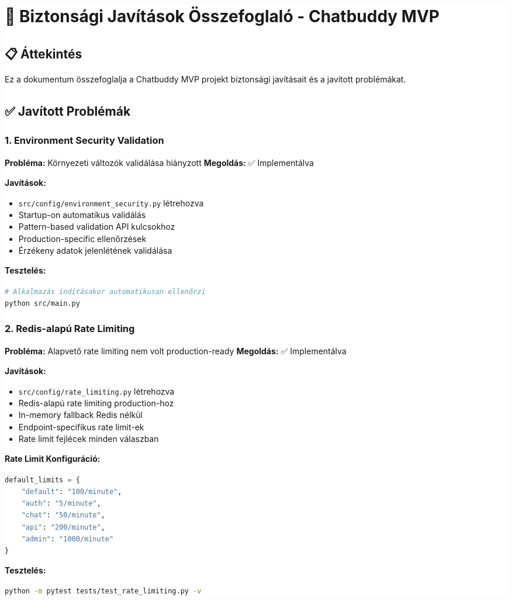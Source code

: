 # 🔧 Biztonsági Javítások Összefoglaló - Chatbuddy MVP

## 📋 Áttekintés

Ez a dokumentum összefoglalja a Chatbuddy MVP projekt biztonsági javításait és a javított problémákat.

## ✅ **Javított Problémák**

### 1. **Environment Security Validation**
**Probléma:** Környezeti változók validálása hiányzott
**Megoldás:** ✅ Implementálva

**Javítások:**
- `src/config/environment_security.py` létrehozva
- Startup-on automatikus validálás
- Pattern-based validation API kulcsokhoz
- Production-specific ellenőrzések
- Érzékeny adatok jelenlétének validálása

**Tesztelés:**
```bash
# Alkalmazás indításakor automatikusan ellenőrzi
python src/main.py
```

### 2. **Redis-alapú Rate Limiting**
**Probléma:** Alapvető rate limiting nem volt production-ready
**Megoldás:** ✅ Implementálva

**Javítások:**
- `src/config/rate_limiting.py` létrehozva
- Redis-alapú rate limiting production-hoz
- In-memory fallback Redis nélkül
- Endpoint-specifikus rate limit-ek
- Rate limit fejlécek minden válaszban

**Rate Limit Konfiguráció:**
```python
default_limits = {
    "default": "100/minute",
    "auth": "5/minute", 
    "chat": "50/minute",
    "api": "200/minute",
    "admin": "1000/minute"
}
```

**Tesztelés:**
```bash
python -m pytest tests/test_rate_limiting.py -v
```
